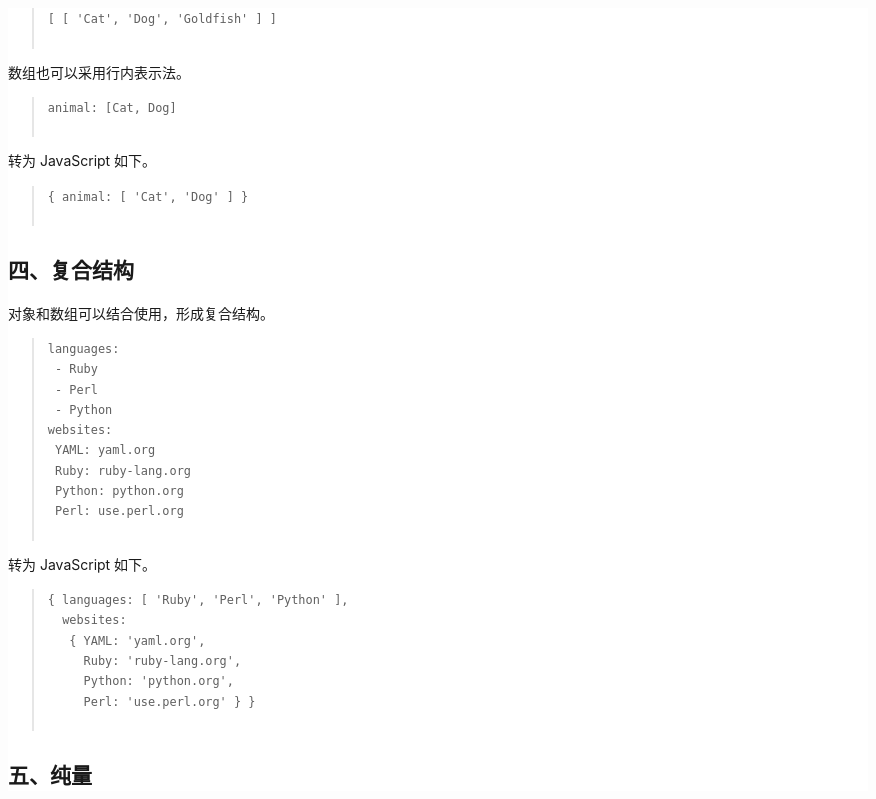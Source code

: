 > ```
> [ [ 'Cat', 'Dog', 'Goldfish' ] ]
>
>
> ```

数组也可以采用行内表示法。

> ```
> animal: [Cat, Dog]
>
>
> ```

转为 JavaScript 如下。

> ```
> { animal: [ 'Cat', 'Dog' ] }
>
>
> ```

## 四、复合结构

对象和数组可以结合使用，形成复合结构。

> ```
> languages:
>  - Ruby
>  - Perl
>  - Python 
> websites:
>  YAML: yaml.org 
>  Ruby: ruby-lang.org 
>  Python: python.org 
>  Perl: use.perl.org 
>
>
> ```

转为 JavaScript 如下。

> ```
> { languages: [ 'Ruby', 'Perl', 'Python' ],
>   websites: 
>    { YAML: 'yaml.org',
>      Ruby: 'ruby-lang.org',
>      Python: 'python.org',
>      Perl: 'use.perl.org' } }
>
>
> ```

## 五、纯量
